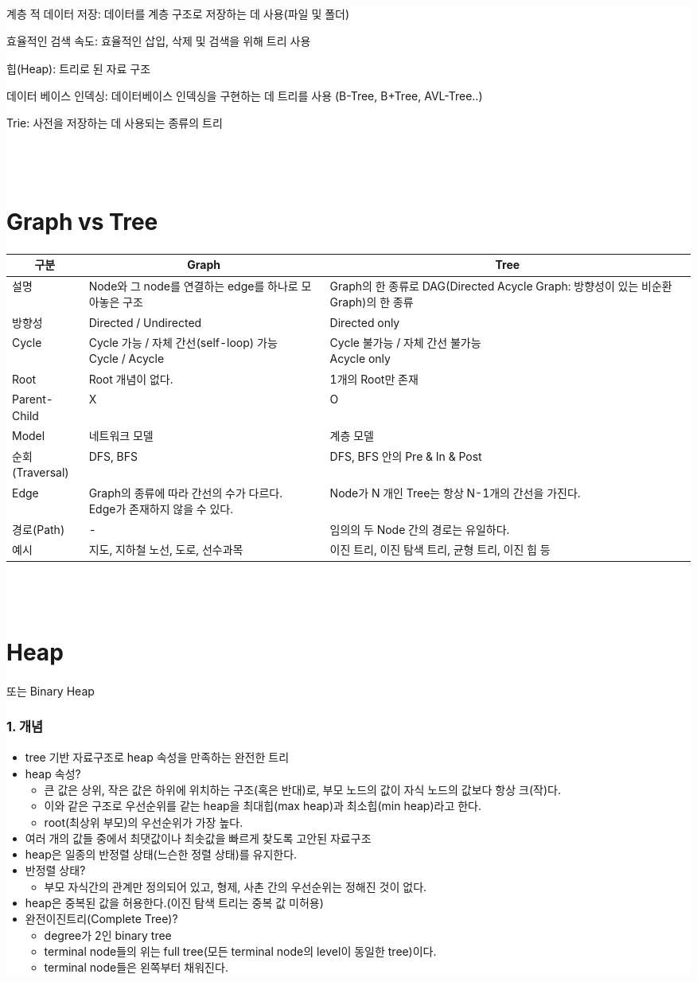 계층 적 데이터 저장: 데이터를 계층 구조로 저장하는 데 사용(파일 및 폴더)

효율적인 검색 속도: 효율적인 삽입, 삭제 및 검색을 위해 트리 사용

힙(Heap): 트리로 된 자료 구조

데이터 베이스 인덱싱: 데이터베이스 인덱싱을 구현하는 데 트리를 사용 (B-Tree, B+Tree, AVL-Tree..)

Trie: 사전을 저장하는 데 사용되는 종류의 트리



<br>

<br>



#  Graph vs Tree



| 구분            | Graph                                                        | Tree                                                         |
| --------------- | ------------------------------------------------------------ | ------------------------------------------------------------ |
| 설명            | Node와 그 node를 연결하는 edge를 하나로 모아놓은 구조        | Graph의 한 종류로 DAG(Directed Acycle Graph: 방향성이 있는 비순환 Graph)의 한 종류 |
| 방향성          | Directed / Undirected                                        | Directed only                                                |
| Cycle           | Cycle 가능 / 자체 간선(self-loop) 가능<br>Cycle / Acycle     | Cycle 불가능 / 자체 간선 불가능<br>Acycle only               |
| Root            | Root 개념이 없다.                                            | 1개의 Root만 존재                                            |
| Parent-Child    | X                                                            | O                                                            |
| Model           | 네트워크 모델                                                | 계층 모델                                                    |
| 순회(Traversal) | DFS, BFS                                                     | DFS, BFS 안의 Pre & In & Post                                |
| Edge            | Graph의 종류에 따라 간선의 수가 다르다.<br>Edge가 존재하지 않을 수 있다. | Node가 N 개인 Tree는 항상 N-1개의 간선을 가진다.             |
| 경로(Path)      | -                                                            | 임의의 두 Node 간의 경로는 유일하다.                         |
| 예시            | 지도, 지하철 노선, 도로, 선수과목                            | 이진 트리, 이진 탐색 트리, 균형 트리, 이진 힙 등             |



<br>

<br>




# Heap

또는 Binary Heap

### 1.  개념

* tree 기반 자료구조로 heap 속성을 만족하는 완전한 트리
* heap 속성?
  * 큰 값은 상위, 작은 값은 하위에 위치하는 구조(혹은 반대)로, 부모 노드의 값이 자식 노드의 값보다 항상 크(작)다. 
  * 이와 같은 구조로 우선순위를 같는 heap을 최대힙(max heap)과 최소힙(min heap)라고 한다.
  * root(최상위 부모)의 우선순위가 가장 높다.
* 여러 개의 값들 중에서 최댓값이나 최솟값을 빠르게 찾도록 고안된 자료구조
* heap은 일종의 반정렬 상태(느슨한 정렬 상태)를 유지한다.
* 반정렬 상태?
  * 부모 자식간의 관계만 정의되어 있고, 형제, 사촌 간의 우선순위는 정해진 것이 없다.
* heap은 중복된 값을 허용한다.(이진 탐색 트리는 중복 값 미허용)
* 완전이진트리(Complete Tree)?
  * degree가 2인 binary tree
  * terminal node들의 위는 full tree(모든 terminal node의 level이 동일한 tree)이다.
  * terminal node들은 왼쪽부터 채워진다.